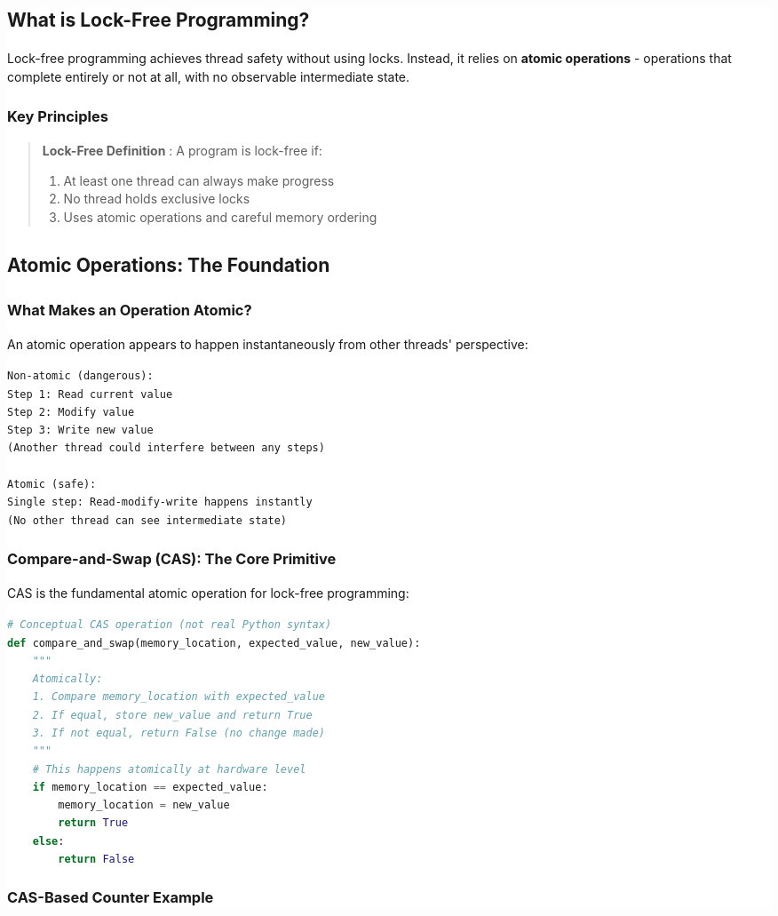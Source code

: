## What is Lock-Free Programming?

Lock-free programming achieves thread safety without using locks. Instead, it relies on **atomic operations** - operations that complete entirely or not at all, with no observable intermediate state.

### Key Principles

> **Lock-Free Definition** : A program is lock-free if:
>
> 1. At least one thread can always make progress
> 2. No thread holds exclusive locks
> 3. Uses atomic operations and careful memory ordering

## Atomic Operations: The Foundation

### What Makes an Operation Atomic?

An atomic operation appears to happen instantaneously from other threads' perspective:

```
Non-atomic (dangerous):
Step 1: Read current value
Step 2: Modify value  
Step 3: Write new value
(Another thread could interfere between any steps)

Atomic (safe):
Single step: Read-modify-write happens instantly
(No other thread can see intermediate state)
```

### Compare-and-Swap (CAS): The Core Primitive

CAS is the fundamental atomic operation for lock-free programming:

```python
# Conceptual CAS operation (not real Python syntax)
def compare_and_swap(memory_location, expected_value, new_value):
    """
    Atomically:
    1. Compare memory_location with expected_value
    2. If equal, store new_value and return True
    3. If not equal, return False (no change made)
    """
    # This happens atomically at hardware level
    if memory_location == expected_value:
        memory_location = new_value
        return True
    else:
        return False
```

### CAS-Based Counter Example
